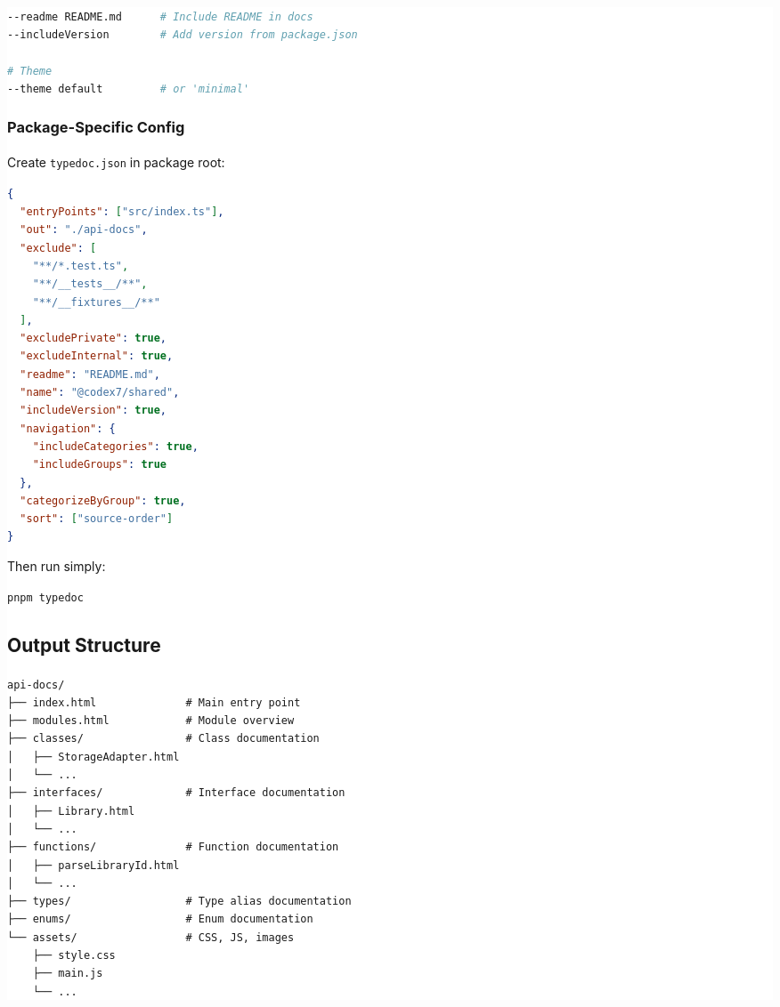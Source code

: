 ```bash
--readme README.md      # Include README in docs
--includeVersion        # Add version from package.json

# Theme
--theme default         # or 'minimal'
```

### Package-Specific Config

Create `typedoc.json` in package root:

```json
{
  "entryPoints": ["src/index.ts"],
  "out": "./api-docs",
  "exclude": [
    "**/*.test.ts",
    "**/__tests__/**",
    "**/__fixtures__/**"
  ],
  "excludePrivate": true,
  "excludeInternal": true,
  "readme": "README.md",
  "name": "@codex7/shared",
  "includeVersion": true,
  "navigation": {
    "includeCategories": true,
    "includeGroups": true
  },
  "categorizeByGroup": true,
  "sort": ["source-order"]
}
```

Then run simply:
```bash
pnpm typedoc
```

## Output Structure

```
api-docs/
├── index.html              # Main entry point
├── modules.html            # Module overview
├── classes/                # Class documentation
│   ├── StorageAdapter.html
│   └── ...
├── interfaces/             # Interface documentation
│   ├── Library.html
│   └── ...
├── functions/              # Function documentation
│   ├── parseLibraryId.html
│   └── ...
├── types/                  # Type alias documentation
├── enums/                  # Enum documentation
└── assets/                 # CSS, JS, images
    ├── style.css
    ├── main.js
    └── ...
```

